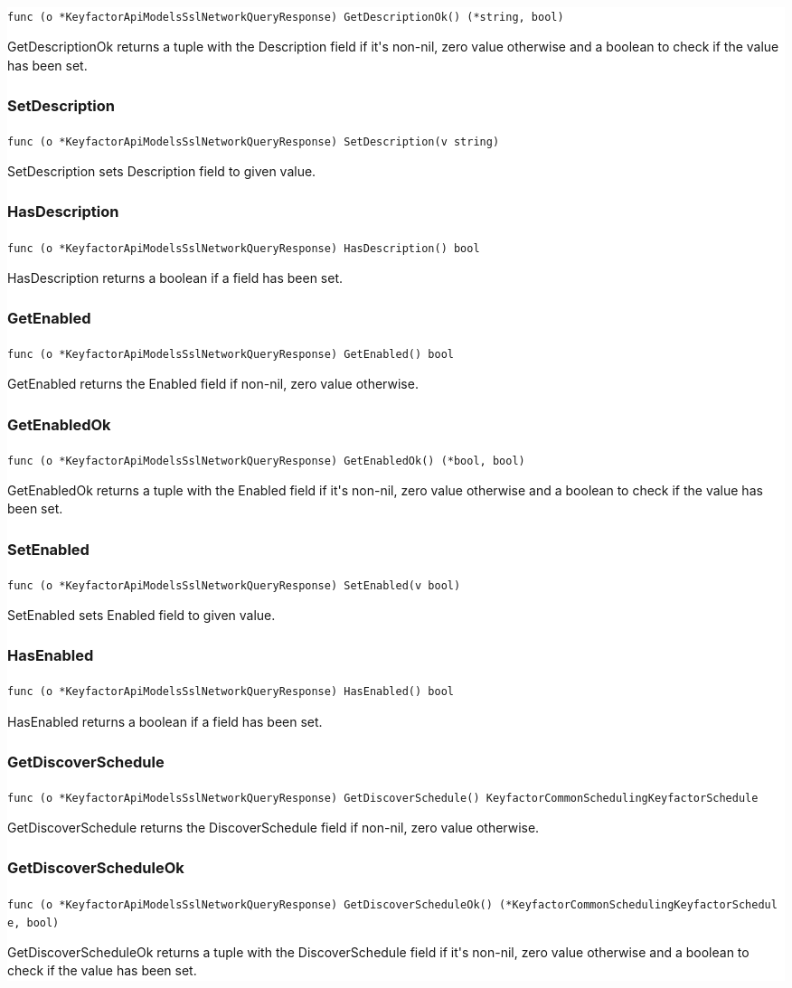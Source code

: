 `func (o *KeyfactorApiModelsSslNetworkQueryResponse) GetDescriptionOk() (*string, bool)`

GetDescriptionOk returns a tuple with the Description field if it's non-nil, zero value otherwise
and a boolean to check if the value has been set.

### SetDescription

`func (o *KeyfactorApiModelsSslNetworkQueryResponse) SetDescription(v string)`

SetDescription sets Description field to given value.

### HasDescription

`func (o *KeyfactorApiModelsSslNetworkQueryResponse) HasDescription() bool`

HasDescription returns a boolean if a field has been set.

### GetEnabled

`func (o *KeyfactorApiModelsSslNetworkQueryResponse) GetEnabled() bool`

GetEnabled returns the Enabled field if non-nil, zero value otherwise.

### GetEnabledOk

`func (o *KeyfactorApiModelsSslNetworkQueryResponse) GetEnabledOk() (*bool, bool)`

GetEnabledOk returns a tuple with the Enabled field if it's non-nil, zero value otherwise
and a boolean to check if the value has been set.

### SetEnabled

`func (o *KeyfactorApiModelsSslNetworkQueryResponse) SetEnabled(v bool)`

SetEnabled sets Enabled field to given value.

### HasEnabled

`func (o *KeyfactorApiModelsSslNetworkQueryResponse) HasEnabled() bool`

HasEnabled returns a boolean if a field has been set.

### GetDiscoverSchedule

`func (o *KeyfactorApiModelsSslNetworkQueryResponse) GetDiscoverSchedule() KeyfactorCommonSchedulingKeyfactorSchedule`

GetDiscoverSchedule returns the DiscoverSchedule field if non-nil, zero value otherwise.

### GetDiscoverScheduleOk

`func (o *KeyfactorApiModelsSslNetworkQueryResponse) GetDiscoverScheduleOk() (*KeyfactorCommonSchedulingKeyfactorSchedule, bool)`

GetDiscoverScheduleOk returns a tuple with the DiscoverSchedule field if it's non-nil, zero value otherwise
and a boolean to check if the value has been set.

